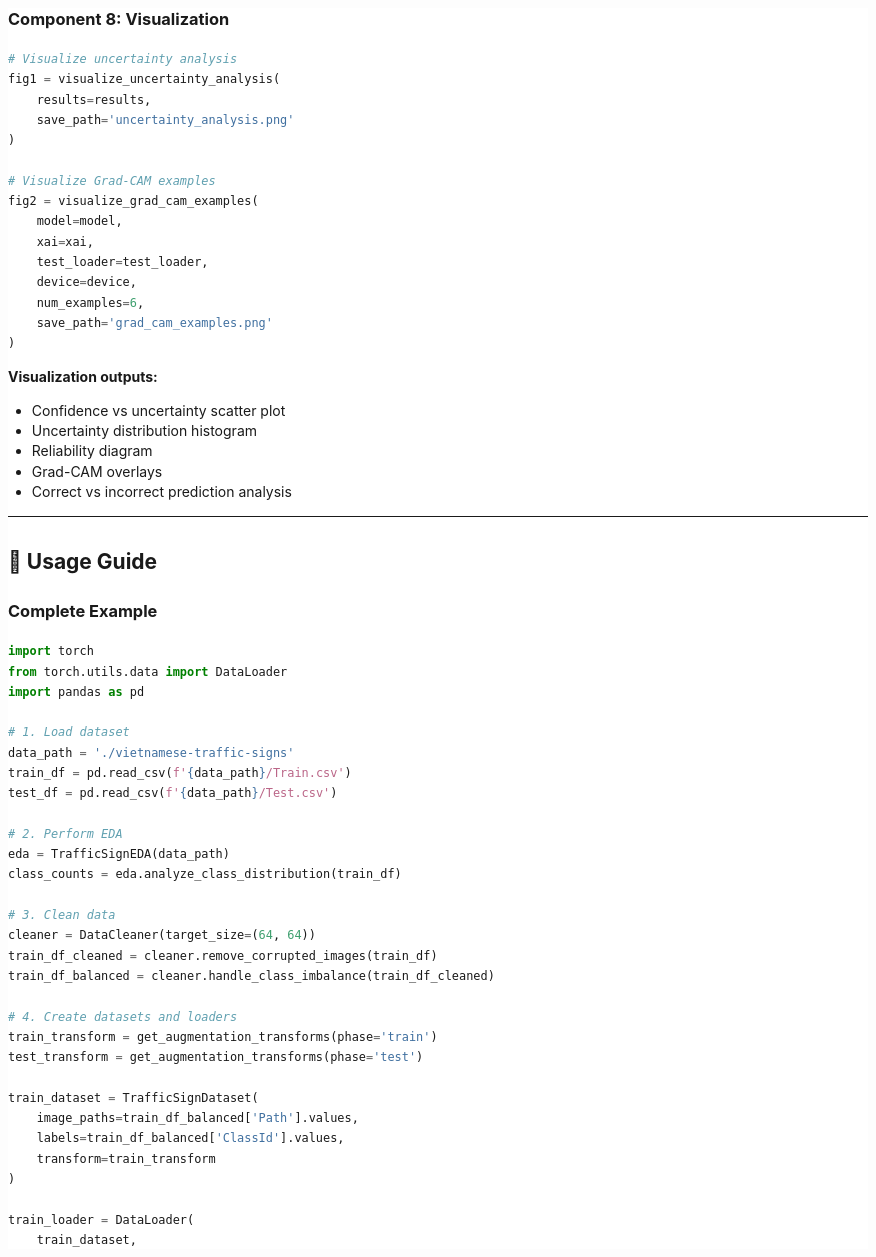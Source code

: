 ### Component 8: Visualization

```python
# Visualize uncertainty analysis
fig1 = visualize_uncertainty_analysis(
    results=results,
    save_path='uncertainty_analysis.png'
)

# Visualize Grad-CAM examples
fig2 = visualize_grad_cam_examples(
    model=model,
    xai=xai,
    test_loader=test_loader,
    device=device,
    num_examples=6,
    save_path='grad_cam_examples.png'
)
```

**Visualization outputs:**
- Confidence vs uncertainty scatter plot
- Uncertainty distribution histogram
- Reliability diagram
- Grad-CAM overlays
- Correct vs incorrect prediction analysis

---

## 📖 Usage Guide

### Complete Example

```python
import torch
from torch.utils.data import DataLoader
import pandas as pd

# 1. Load dataset
data_path = './vietnamese-traffic-signs'
train_df = pd.read_csv(f'{data_path}/Train.csv')
test_df = pd.read_csv(f'{data_path}/Test.csv')

# 2. Perform EDA
eda = TrafficSignEDA(data_path)
class_counts = eda.analyze_class_distribution(train_df)

# 3. Clean data
cleaner = DataCleaner(target_size=(64, 64))
train_df_cleaned = cleaner.remove_corrupted_images(train_df)
train_df_balanced = cleaner.handle_class_imbalance(train_df_cleaned)

# 4. Create datasets and loaders
train_transform = get_augmentation_transforms(phase='train')
test_transform = get_augmentation_transforms(phase='test')

train_dataset = TrafficSignDataset(
    image_paths=train_df_balanced['Path'].values,
    labels=train_df_balanced['ClassId'].values,
    transform=train_transform
)

train_loader = DataLoader(
    train_dataset,
```